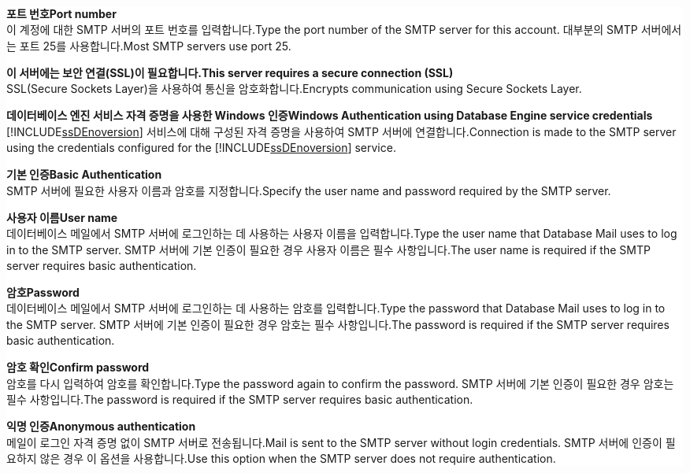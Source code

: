  <span data-ttu-id="8fe76-170">**포트 번호**</span><span class="sxs-lookup"><span data-stu-id="8fe76-170">**Port number**</span></span>  
 <span data-ttu-id="8fe76-171">이 계정에 대한 SMTP 서버의 포트 번호를 입력합니다.</span><span class="sxs-lookup"><span data-stu-id="8fe76-171">Type the port number of the SMTP server for this account.</span></span> <span data-ttu-id="8fe76-172">대부분의 SMTP 서버에서는 포트 25를 사용합니다.</span><span class="sxs-lookup"><span data-stu-id="8fe76-172">Most SMTP servers use port 25.</span></span>  
  
 <span data-ttu-id="8fe76-173">**이 서버에는 보안 연결(SSL)이 필요합니다.**</span><span class="sxs-lookup"><span data-stu-id="8fe76-173">**This server requires a secure connection (SSL)**</span></span>  
 <span data-ttu-id="8fe76-174">SSL(Secure Sockets Layer)을 사용하여 통신을 암호화합니다.</span><span class="sxs-lookup"><span data-stu-id="8fe76-174">Encrypts communication using Secure Sockets Layer.</span></span>  
  
 <span data-ttu-id="8fe76-175">**데이터베이스 엔진 서비스 자격 증명을 사용한 Windows 인증**</span><span class="sxs-lookup"><span data-stu-id="8fe76-175">**Windows Authentication using Database Engine service credentials**</span></span>  
 <span data-ttu-id="8fe76-176">[!INCLUDE[ssDEnoversion](../../includes/ssdenoversion-md.md)] 서비스에 대해 구성된 자격 증명을 사용하여 SMTP 서버에 연결합니다.</span><span class="sxs-lookup"><span data-stu-id="8fe76-176">Connection is made to the SMTP server using the credentials configured for the [!INCLUDE[ssDEnoversion](../../includes/ssdenoversion-md.md)] service.</span></span>  
  
 <span data-ttu-id="8fe76-177">**기본 인증**</span><span class="sxs-lookup"><span data-stu-id="8fe76-177">**Basic Authentication**</span></span>  
 <span data-ttu-id="8fe76-178">SMTP 서버에 필요한 사용자 이름과 암호를 지정합니다.</span><span class="sxs-lookup"><span data-stu-id="8fe76-178">Specify the user name and password required by the SMTP server.</span></span>  
  
 <span data-ttu-id="8fe76-179">**사용자 이름**</span><span class="sxs-lookup"><span data-stu-id="8fe76-179">**User name**</span></span>  
 <span data-ttu-id="8fe76-180">데이터베이스 메일에서 SMTP 서버에 로그인하는 데 사용하는 사용자 이름을 입력합니다.</span><span class="sxs-lookup"><span data-stu-id="8fe76-180">Type the user name that Database Mail uses to log in to the SMTP server.</span></span> <span data-ttu-id="8fe76-181">SMTP 서버에 기본 인증이 필요한 경우 사용자 이름은 필수 사항입니다.</span><span class="sxs-lookup"><span data-stu-id="8fe76-181">The user name is required if the SMTP server requires basic authentication.</span></span>  
  
 <span data-ttu-id="8fe76-182">**암호**</span><span class="sxs-lookup"><span data-stu-id="8fe76-182">**Password**</span></span>  
 <span data-ttu-id="8fe76-183">데이터베이스 메일에서 SMTP 서버에 로그인하는 데 사용하는 암호를 입력합니다.</span><span class="sxs-lookup"><span data-stu-id="8fe76-183">Type the password that Database Mail uses to log in to the SMTP server.</span></span> <span data-ttu-id="8fe76-184">SMTP 서버에 기본 인증이 필요한 경우 암호는 필수 사항입니다.</span><span class="sxs-lookup"><span data-stu-id="8fe76-184">The password is required if the SMTP server requires basic authentication.</span></span>  
  
 <span data-ttu-id="8fe76-185">**암호 확인**</span><span class="sxs-lookup"><span data-stu-id="8fe76-185">**Confirm password**</span></span>  
 <span data-ttu-id="8fe76-186">암호를 다시 입력하여 암호를 확인합니다.</span><span class="sxs-lookup"><span data-stu-id="8fe76-186">Type the password again to confirm the password.</span></span> <span data-ttu-id="8fe76-187">SMTP 서버에 기본 인증이 필요한 경우 암호는 필수 사항입니다.</span><span class="sxs-lookup"><span data-stu-id="8fe76-187">The password is required if the SMTP server requires basic authentication.</span></span>  
  
 <span data-ttu-id="8fe76-188">**익명 인증**</span><span class="sxs-lookup"><span data-stu-id="8fe76-188">**Anonymous authentication**</span></span>  
 <span data-ttu-id="8fe76-189">메일이 로그인 자격 증명 없이 SMTP 서버로 전송됩니다.</span><span class="sxs-lookup"><span data-stu-id="8fe76-189">Mail is sent to the SMTP server without login credentials.</span></span> <span data-ttu-id="8fe76-190">SMTP 서버에 인증이 필요하지 않은 경우 이 옵션을 사용합니다.</span><span class="sxs-lookup"><span data-stu-id="8fe76-190">Use this option when the SMTP server does not require authentication.</span></span>  
  